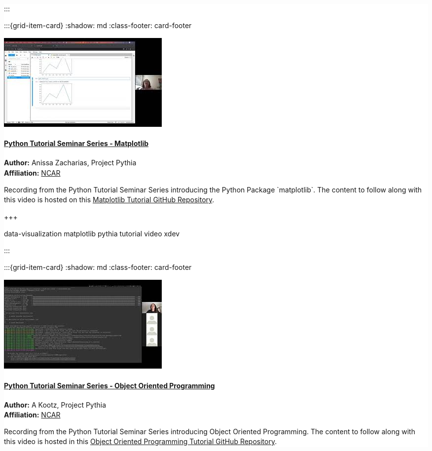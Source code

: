 :::


:::{grid-item-card}
:shadow: md
:class-footer: card-footer
<div class="d-flex gallery-card">
<img src="_static/thumbnails/ptss-matplotlib.jpeg" class="gallery-thumbnail" />
<div class="container">
<a href="https://youtu.be/EiPRIdHQEmE" class="text-decoration-none"><h4 class="display-4 p-0">Python Tutorial Seminar Series - Matplotlib</h4></a>
<p class="card-subtitle"><strong>Author:</strong> Anissa Zacharias, Project Pythia<br/><strong>Affiliation:</strong> <a href="https://ncar.ucar.edu/">NCAR</a></p>
<p class="my-2">Recording from the Python Tutorial Seminar Series introducing the Python Package `matplotlib`. The content to follow along with this video is hosted on this <A href="https://github.com/anissa111/matplotlib-tutorial">Matplotlib Tutorial GitHub Repository</A>.
</p>
</div>
</div>


+++

<span class="badge bg-primary">data-visualization</span>
<span class="badge bg-primary">matplotlib</span>
<span class="badge bg-primary">pythia</span>
<span class="badge bg-primary">tutorial</span>
<span class="badge bg-primary">video</span>
<span class="badge bg-primary">xdev</span>

:::


:::{grid-item-card}
:shadow: md
:class-footer: card-footer
<div class="d-flex gallery-card">
<img src="_static/thumbnails/ptss-oop.jpeg" class="gallery-thumbnail" />
<div class="container">
<a href="https://youtu.be/GEFnL8C62u8" class="text-decoration-none"><h4 class="display-4 p-0">Python Tutorial Seminar Series - Object Oriented Programming</h4></a>
<p class="card-subtitle"><strong>Author:</strong> A Kootz, Project Pythia<br/><strong>Affiliation:</strong> <a href="https://ncar.ucar.edu/">NCAR</a></p>
<p class="my-2">Recording from the Python Tutorial Seminar Series introducing Object Oriented Programming. The content to follow along with this video is hosted in this <A href="https://github.com/pilotchute/oop_hrrr_tutorial">Object Oriented Programming Tutorial GitHub Repository</A>.
</p>
</div>